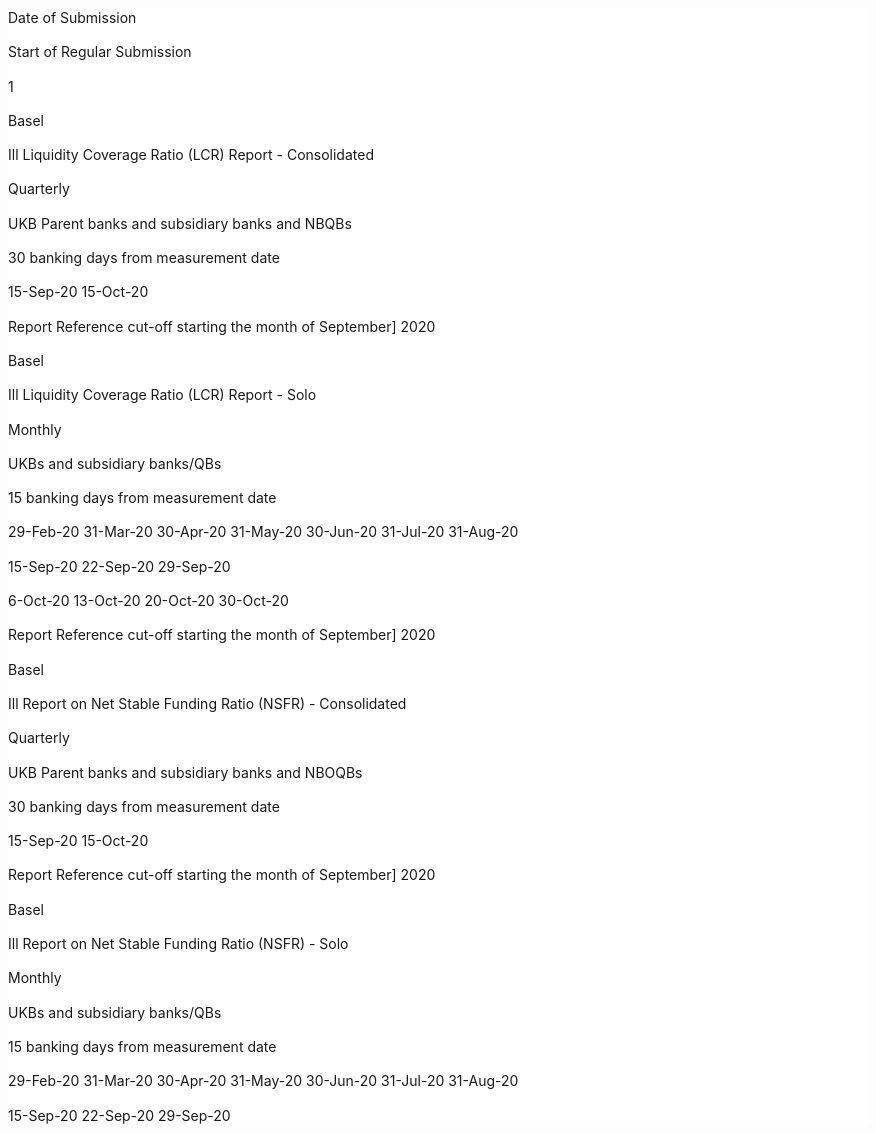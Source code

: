 Date of Submission

Start of Regular Submission

1

Basel

Ill Liquidity Coverage Ratio (LCR) Report - Consolidated

Quarterly

UKB Parent banks and subsidiary banks and NBQBs

30 banking days from measurement date

15-Sep-20 15-Oct-20

Report Reference cut-off starting the month of September] 2020

Basel

Ill Liquidity Coverage Ratio (LCR) Report - Solo

Monthly

UKBs and subsidiary banks/QBs

15 banking days from measurement date

29-Feb-20 31-Mar-20 30-Apr-20 31-May-20 30-Jun-20 31-Jul-20 31-Aug-20

15-Sep-20 22-Sep-20 29-Sep-20

6-Oct-20 13-Oct-20 20-Oct-20 30-Oct-20

Report Reference cut-off starting the month of September] 2020

Basel

Ill Report on Net Stable Funding Ratio (NSFR) - Consolidated

Quarterly

UKB Parent banks and subsidiary banks and NBOQBs

30 banking days from measurement date

15-Sep-20 15-Oct-20

Report Reference cut-off starting the month of September] 2020

Basel

Ill Report on Net Stable Funding Ratio (NSFR) - Solo

Monthly

UKBs and subsidiary banks/QBs

15 banking days from measurement date

29-Feb-20 31-Mar-20 30-Apr-20 31-May-20 30-Jun-20 31-Jul-20 31-Aug-20

15-Sep-20 22-Sep-20 29-Sep-20
